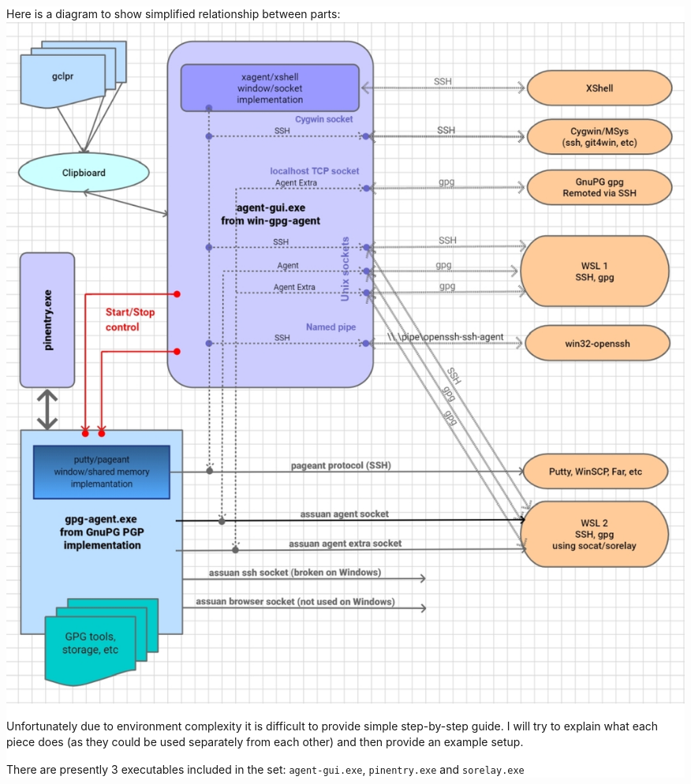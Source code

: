 Here is a diagram to show simplified relationship between parts: ![protocol](docs/pic1.jpg)

Unfortunately due to environment complexity it is difficult to provide simple step-by-step guide. I will try to explain what each piece does (as they could be used separately from each other) and then provide an example setup.

There are presently 3 executables included in the set: `agent-gui.exe`, `pinentry.exe` and `sorelay.exe`
